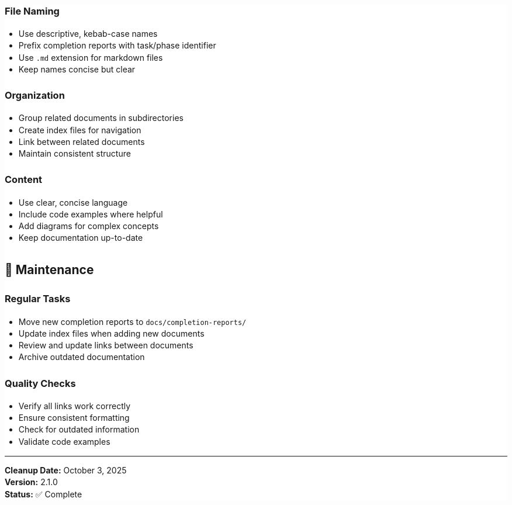 ### File Naming
- Use descriptive, kebab-case names
- Prefix completion reports with task/phase identifier
- Use `.md` extension for markdown files
- Keep names concise but clear

### Organization
- Group related documents in subdirectories
- Create index files for navigation
- Link between related documents
- Maintain consistent structure

### Content
- Use clear, concise language
- Include code examples where helpful
- Add diagrams for complex concepts
- Keep documentation up-to-date

## 🔄 Maintenance

### Regular Tasks
- Move new completion reports to `docs/completion-reports/`
- Update index files when adding new documents
- Review and update links between documents
- Archive outdated documentation

### Quality Checks
- Verify all links work correctly
- Ensure consistent formatting
- Check for outdated information
- Validate code examples

---

**Cleanup Date:** October 3, 2025  
**Version:** 2.1.0  
**Status:** ✅ Complete
